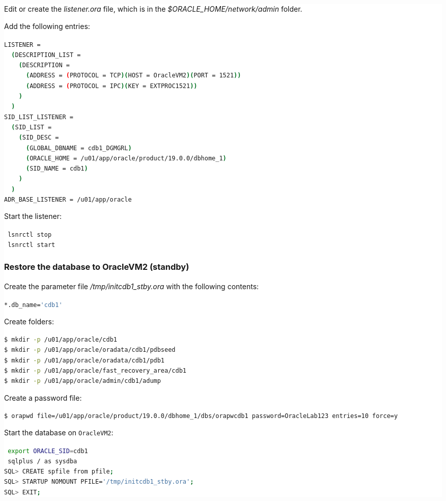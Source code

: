 Edit or create the *listener.ora* file, which is in the *$ORACLE_HOME/network/admin* folder.

Add the following entries:

```bash
LISTENER =
  (DESCRIPTION_LIST =
    (DESCRIPTION =
      (ADDRESS = (PROTOCOL = TCP)(HOST = OracleVM2)(PORT = 1521))
      (ADDRESS = (PROTOCOL = IPC)(KEY = EXTPROC1521))
    )
  )
SID_LIST_LISTENER =
  (SID_LIST =
    (SID_DESC =
      (GLOBAL_DBNAME = cdb1_DGMGRL)
      (ORACLE_HOME = /u01/app/oracle/product/19.0.0/dbhome_1)
      (SID_NAME = cdb1)
    )
  )
ADR_BASE_LISTENER = /u01/app/oracle
```

Start the listener:

```bash
 lsnrctl stop
 lsnrctl start
```

### Restore the database to OracleVM2 (standby)

Create the parameter file */tmp/initcdb1_stby.ora* with the following contents:

```bash
*.db_name='cdb1'
```

Create folders:

```bash
$ mkdir -p /u01/app/oracle/cdb1
$ mkdir -p /u01/app/oracle/oradata/cdb1/pdbseed
$ mkdir -p /u01/app/oracle/oradata/cdb1/pdb1
$ mkdir -p /u01/app/oracle/fast_recovery_area/cdb1
$ mkdir -p /u01/app/oracle/admin/cdb1/adump
```

Create a password file:


```bash
$ orapwd file=/u01/app/oracle/product/19.0.0/dbhome_1/dbs/orapwcdb1 password=OracleLab123 entries=10 force=y
```

Start the database on `OracleVM2`:

```bash
 export ORACLE_SID=cdb1
 sqlplus / as sysdba
SQL> CREATE spfile from pfile;
SQL> STARTUP NOMOUNT PFILE='/tmp/initcdb1_stby.ora';
SQL> EXIT;
```

